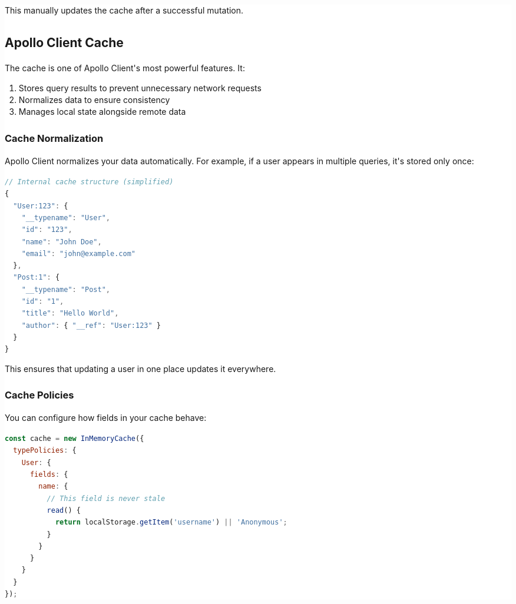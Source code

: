 This manually updates the cache after a successful mutation.

## Apollo Client Cache

The cache is one of Apollo Client's most powerful features. It:

1. Stores query results to prevent unnecessary network requests
2. Normalizes data to ensure consistency
3. Manages local state alongside remote data

### Cache Normalization

Apollo Client normalizes your data automatically. For example, if a user appears in multiple queries, it's stored only once:

```javascript
// Internal cache structure (simplified)
{
  "User:123": {
    "__typename": "User",
    "id": "123",
    "name": "John Doe",
    "email": "john@example.com"
  },
  "Post:1": {
    "__typename": "Post",
    "id": "1",
    "title": "Hello World",
    "author": { "__ref": "User:123" }
  }
}
```

This ensures that updating a user in one place updates it everywhere.

### Cache Policies

You can configure how fields in your cache behave:

```javascript
const cache = new InMemoryCache({
  typePolicies: {
    User: {
      fields: {
        name: {
          // This field is never stale
          read() {
            return localStorage.getItem('username') || 'Anonymous';
          }
        }
      }
    }
  }
});
```

